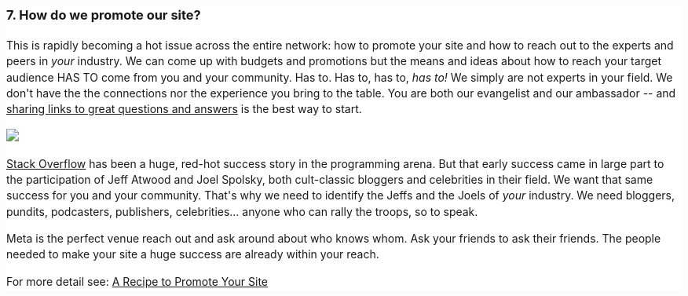 ### 7. How do we promote our site?


This is rapidly becoming a hot issue across the entire network: how to promote your site and how to reach out to the experts and peers in _your_ industry. We can come up with budgets and promotions but the means and ideas about how to reach your target audience HAS TO come from you and your community. Has to. Has to, has to, _has to!_ We simply are not experts in your field. We don't have the the connections nor the experience you bring to the table. You are both our evangelist and our ambassador -- and [sharing links to great questions and answers](http://blog.stackoverflow.com/2010/09/announcer-booster-and-publicist-badges/) is the best way to start.

![](https://i.stack.imgur.com/j3694.png)

[Stack Overflow](http://stackoverflow.com) has been a huge, red-hot success story in the programming arena. But that early success came in large part to the participation of Jeff Atwood and Joel Spolsky, both cult-classic bloggers and celebrities in their field. We want that same success for you and your community. That's why we need to identify the Jeffs and the Joels of _your_ industry. We need bloggers, pundits, podcasters, publishers, celebrities… anyone who can rally the troops, so to speak.

Meta is the perfect venue reach out and ask around about who knows whom. Ask your friends to ask their friends. The people needed to make your site a huge success are already within your reach.

For more detail see: [A Recipe to Promote Your Site](http://blog.stackoverflow.com/2010/08/a-recipe-to-promote-your-site/)
